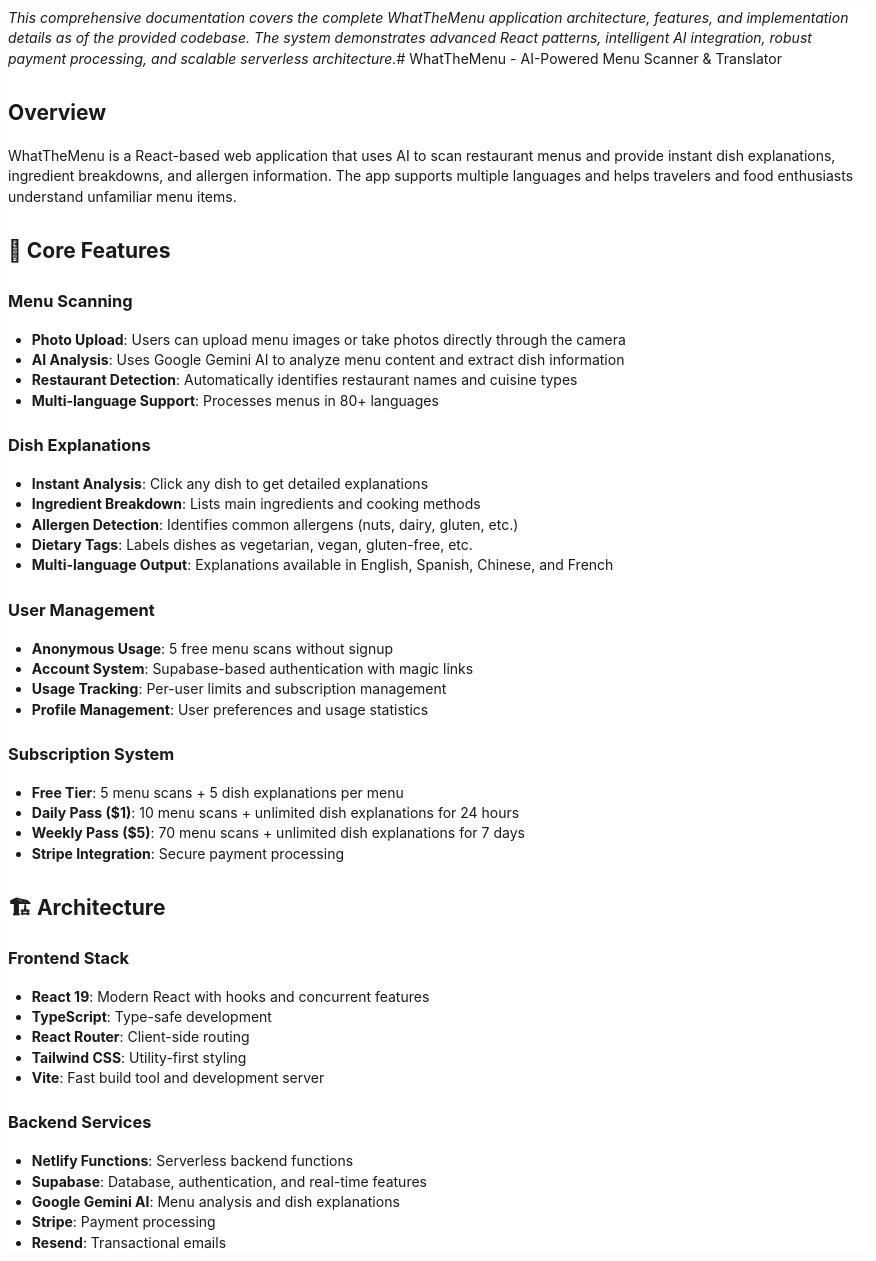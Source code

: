 
*This comprehensive documentation covers the complete WhatTheMenu application architecture, features, and implementation details as of the provided codebase. The system demonstrates advanced React patterns, intelligent AI integration, robust payment processing, and scalable serverless architecture.*# WhatTheMenu - AI-Powered Menu Scanner & Translator

## Overview

WhatTheMenu is a React-based web application that uses AI to scan restaurant menus and provide instant dish explanations, ingredient breakdowns, and allergen information. The app supports multiple languages and helps travelers and food enthusiasts understand unfamiliar menu items.

## 🚀 Core Features

### Menu Scanning
- **Photo Upload**: Users can upload menu images or take photos directly through the camera
- **AI Analysis**: Uses Google Gemini AI to analyze menu content and extract dish information
- **Restaurant Detection**: Automatically identifies restaurant names and cuisine types
- **Multi-language Support**: Processes menus in 80+ languages

### Dish Explanations
- **Instant Analysis**: Click any dish to get detailed explanations
- **Ingredient Breakdown**: Lists main ingredients and cooking methods
- **Allergen Detection**: Identifies common allergens (nuts, dairy, gluten, etc.)
- **Dietary Tags**: Labels dishes as vegetarian, vegan, gluten-free, etc.
- **Multi-language Output**: Explanations available in English, Spanish, Chinese, and French

### User Management
- **Anonymous Usage**: 5 free menu scans without signup
- **Account System**: Supabase-based authentication with magic links
- **Usage Tracking**: Per-user limits and subscription management
- **Profile Management**: User preferences and usage statistics

### Subscription System
- **Free Tier**: 5 menu scans + 5 dish explanations per menu
- **Daily Pass ($1)**: 10 menu scans + unlimited dish explanations for 24 hours
- **Weekly Pass ($5)**: 70 menu scans + unlimited dish explanations for 7 days
- **Stripe Integration**: Secure payment processing

## 🏗 Architecture

### Frontend Stack
- **React 19**: Modern React with hooks and concurrent features
- **TypeScript**: Type-safe development
- **React Router**: Client-side routing
- **Tailwind CSS**: Utility-first styling
- **Vite**: Fast build tool and development server

### Backend Services
- **Netlify Functions**: Serverless backend functions
- **Supabase**: Database, authentication, and real-time features
- **Google Gemini AI**: Menu analysis and dish explanations
- **Stripe**: Payment processing
- **Resend**: Transactional emails
